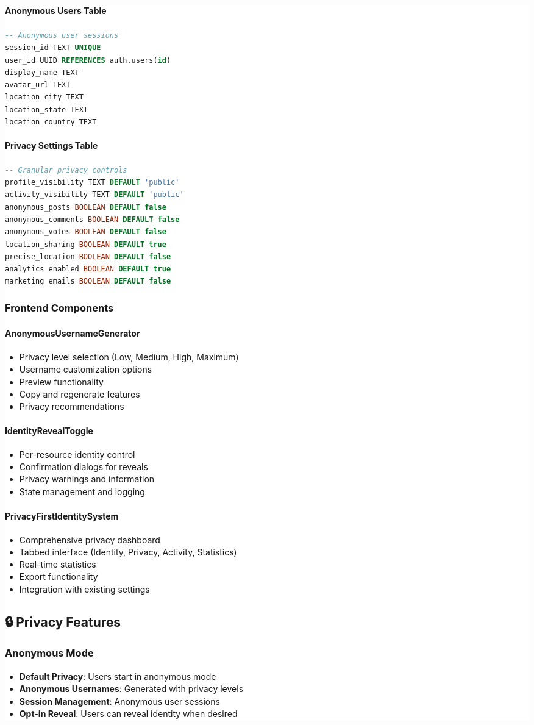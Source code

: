 #### Anonymous Users Table
```sql
-- Anonymous user sessions
session_id TEXT UNIQUE
user_id UUID REFERENCES auth.users(id)
display_name TEXT
avatar_url TEXT
location_city TEXT
location_state TEXT
location_country TEXT
```

#### Privacy Settings Table
```sql
-- Granular privacy controls
profile_visibility TEXT DEFAULT 'public'
activity_visibility TEXT DEFAULT 'public'
anonymous_posts BOOLEAN DEFAULT false
anonymous_comments BOOLEAN DEFAULT false
anonymous_votes BOOLEAN DEFAULT false
location_sharing BOOLEAN DEFAULT true
precise_location BOOLEAN DEFAULT false
analytics_enabled BOOLEAN DEFAULT true
marketing_emails BOOLEAN DEFAULT false
```

### Frontend Components

#### AnonymousUsernameGenerator
- Privacy level selection (Low, Medium, High, Maximum)
- Username customization options
- Preview functionality
- Copy and regenerate features
- Privacy recommendations

#### IdentityRevealToggle
- Per-resource identity control
- Confirmation dialogs for reveals
- Privacy warnings and information
- State management and logging

#### PrivacyFirstIdentitySystem
- Comprehensive privacy dashboard
- Tabbed interface (Identity, Privacy, Activity, Statistics)
- Real-time statistics
- Export functionality
- Integration with existing settings

## 🔒 Privacy Features

### Anonymous Mode
- **Default Privacy**: Users start in anonymous mode
- **Anonymous Usernames**: Generated with privacy levels
- **Session Management**: Anonymous user sessions
- **Opt-in Reveal**: Users can reveal identity when desired
